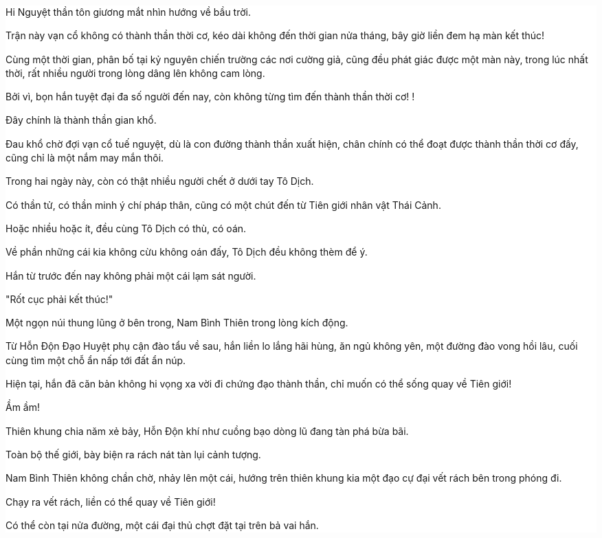 Hi Nguyệt thần tôn giương mắt nhìn hướng về bầu trời.

Trận này vạn cổ không có thành thần thời cơ, kéo dài không đến thời gian nửa tháng, bây giờ liền đem hạ màn kết thúc!

Cùng một thời gian, phân bố tại kỷ nguyên chiến trường các nơi cường giả, cũng đều phát giác được một màn này, trong lúc nhất thời, rất nhiều người trong lòng dâng lên không cam lòng.

Bởi vì, bọn hắn tuyệt đại đa số người đến nay, còn không từng tìm đến thành thần thời cơ! !

Đây chính là thành thần gian khổ.

Đau khổ chờ đợi vạn cổ tuế nguyệt, dù là con đường thành thần xuất hiện, chân chính có thể đoạt được thành thần thời cơ đấy, cũng chỉ là một nắm may mắn thôi.

Trong hai ngày này, còn có thật nhiều người chết ở dưới tay Tô Dịch.

Có thần tử, có thần minh ý chí pháp thân, cũng có một chút đến từ Tiên giới nhân vật Thái Cảnh.

Hoặc nhiều hoặc ít, đều cùng Tô Dịch có thù, có oán.

Về phần những cái kia không cừu không oán đấy, Tô Dịch đều không thèm để ý.

Hắn từ trước đến nay không phải một cái lạm sát người.

"Rốt cục phải kết thúc!"

Một ngọn núi thung lũng ở bên trong, Nam Bình Thiên trong lòng kích động.

Từ Hỗn Độn Đạo Huyệt phụ cận đào tẩu về sau, hắn liền lo lắng hãi hùng, ăn ngủ không yên, một đường đào vong hồi lâu, cuối cùng tìm một chỗ ẩn nấp tới đất ẩn núp.

Hiện tại, hắn đã căn bản không hi vọng xa vời đi chứng đạo thành thần, chỉ muốn có thể sống quay về Tiên giới!

Ầm ầm!

Thiên khung chia năm xẻ bảy, Hỗn Độn khí như cuồng bạo dòng lũ đang tàn phá bừa bãi.

Toàn bộ thế giới, bày biện ra rách nát tàn lụi cảnh tượng.

Nam Bình Thiên không chần chờ, nhảy lên một cái, hướng trên thiên khung kia một đạo cự đại vết rách bên trong phóng đi.

Chạy ra vết rách, liền có thể quay về Tiên giới!

Có thể còn tại nửa đường, một cái đại thủ chợt đặt tại trên bả vai hắn.




